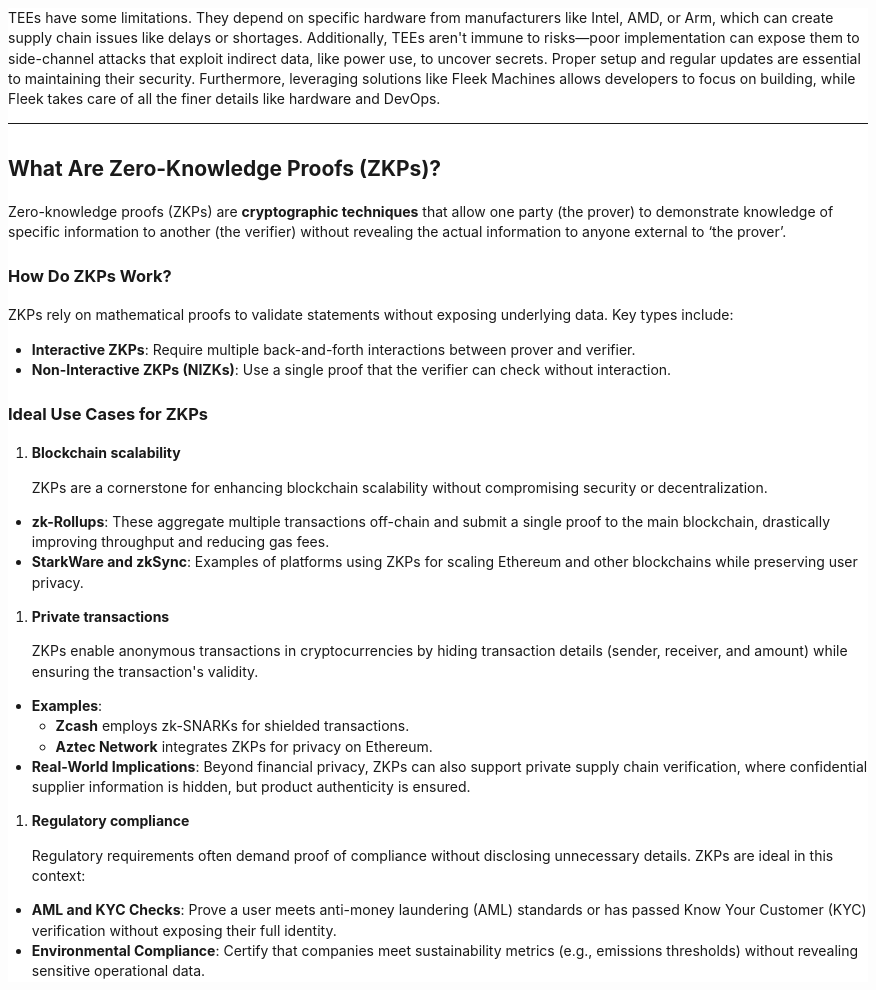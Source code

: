 TEEs have some limitations. They depend on specific hardware from manufacturers like Intel, AMD, or Arm, which can create supply chain issues like delays or shortages. Additionally, TEEs aren't immune to risks—poor implementation can expose them to side-channel attacks that exploit indirect data, like power use, to uncover secrets. Proper setup and regular updates are essential to maintaining their security. Furthermore, leveraging solutions like Fleek Machines allows developers to focus on building, while Fleek takes care of all the finer details like hardware and DevOps.

---

## **What Are Zero-Knowledge Proofs (ZKPs)?**

Zero-knowledge proofs (ZKPs) are **cryptographic techniques** that allow one party (the prover) to demonstrate knowledge of specific information to another (the verifier) without revealing the actual information to anyone external to ‘the prover’.

### **How Do ZKPs Work?**

ZKPs rely on mathematical proofs to validate statements without exposing underlying data. Key types include:

- **Interactive ZKPs**: Require multiple back-and-forth interactions between prover and verifier.
- **Non-Interactive ZKPs (NIZKs)**: Use a single proof that the verifier can check without interaction.

### **Ideal Use Cases for ZKPs**

1. **Blockchain scalability**

   ZKPs are a cornerstone for enhancing blockchain scalability without compromising security or decentralization.

- **zk-Rollups**: These aggregate multiple transactions off-chain and submit a single proof to the main blockchain, drastically improving throughput and reducing gas fees.
- **StarkWare and zkSync**: Examples of platforms using ZKPs for scaling Ethereum and other blockchains while preserving user privacy.

1. **Private transactions**

   ZKPs enable anonymous transactions in cryptocurrencies by hiding transaction details (sender, receiver, and amount) while ensuring the transaction's validity.

- **Examples**:
  - **Zcash** employs zk-SNARKs for shielded transactions.
  - **Aztec Network** integrates ZKPs for privacy on Ethereum.
- **Real-World Implications**: Beyond financial privacy, ZKPs can also support private supply chain verification, where confidential supplier information is hidden, but product authenticity is ensured.

1. **Regulatory compliance**

   Regulatory requirements often demand proof of compliance without disclosing unnecessary details. ZKPs are ideal in this context:

- **AML and KYC Checks**: Prove a user meets anti-money laundering (AML) standards or has passed Know Your Customer (KYC) verification without exposing their full identity.
- **Environmental Compliance**: Certify that companies meet sustainability metrics (e.g., emissions thresholds) without revealing sensitive operational data.
